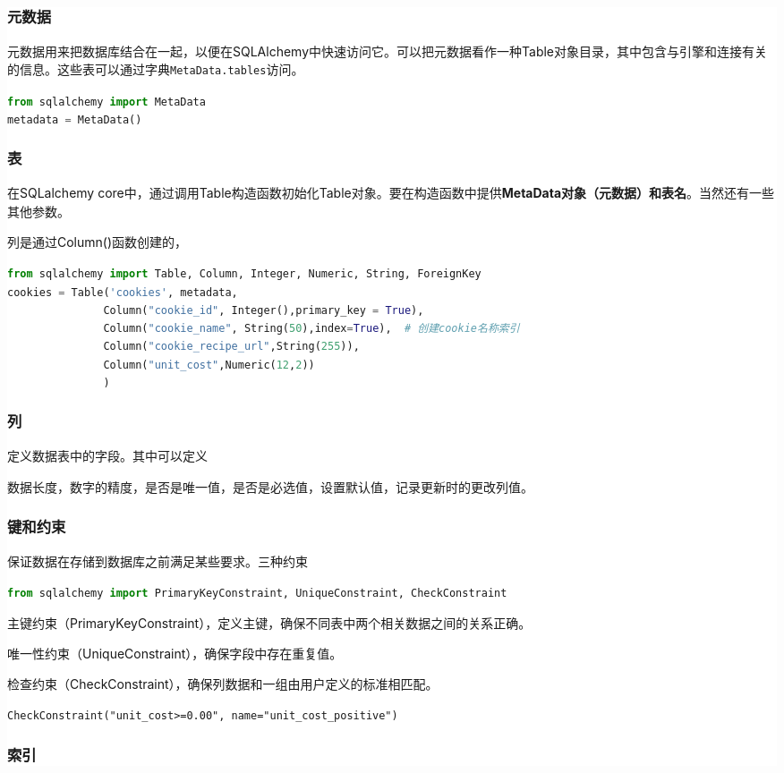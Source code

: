

### 元数据

元数据用来把数据库结合在一起，以便在SQLAlchemy中快速访问它。可以把元数据看作一种Table对象目录，其中包含与引擎和连接有关的信息。这些表可以通过字典`MetaData.tables`访问。

```python
from sqlalchemy import MetaData
metadata = MetaData()
```



### 表

在SQLalchemy core中，通过调用Table构造函数初始化Table对象。要在构造函数中提供**MetaData对象（元数据）**和**表名**。当然还有一些其他参数。

列是通过Column()函数创建的，

```python
from sqlalchemy import Table, Column, Integer, Numeric, String, ForeignKey
cookies = Table('cookies', metadata,
               Column("cookie_id", Integer(),primary_key = True),
               Column("cookie_name", String(50),index=True),  # 创建cookie名称索引
               Column("cookie_recipe_url",String(255)),
               Column("unit_cost",Numeric(12,2))
               )
```



### 列

定义数据表中的字段。其中可以定义

数据长度，数字的精度，是否是唯一值，是否是必选值，设置默认值，记录更新时的更改列值。



### 键和约束

保证数据在存储到数据库之前满足某些要求。三种约束

```python
from sqlalchemy import PrimaryKeyConstraint, UniqueConstraint, CheckConstraint
```

主键约束（PrimaryKeyConstraint），定义主键，确保不同表中两个相关数据之间的关系正确。

唯一性约束（UniqueConstraint），确保字段中存在重复值。

检查约束（CheckConstraint），确保列数据和一组由用户定义的标准相匹配。

```
CheckConstraint("unit_cost>=0.00", name="unit_cost_positive")
```



### 索引
